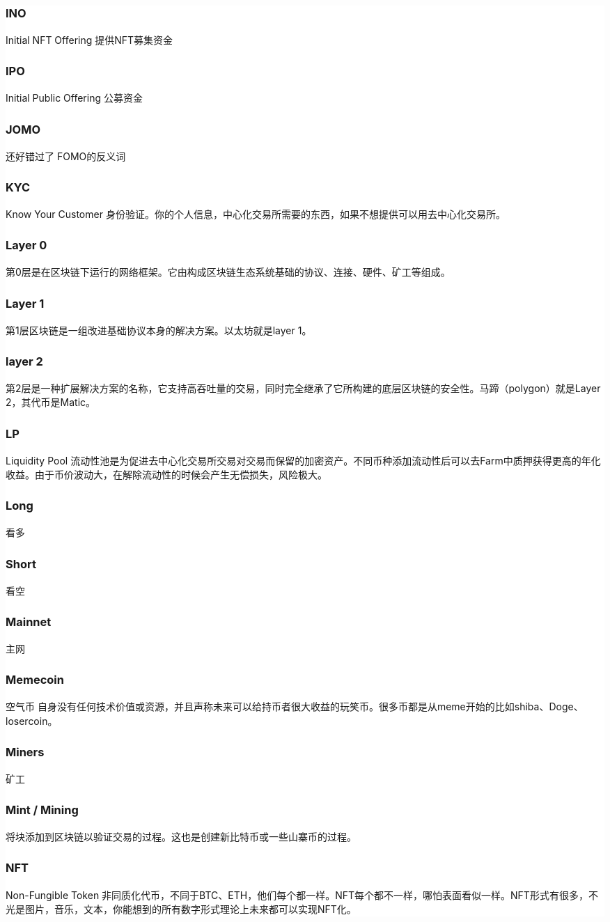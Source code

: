 ### INO
Initial NFT Offering 提供NFT募集资金

### IPO
Initial Public Offering 公募资金

### JOMO
还好错过了 FOMO的反义词

### KYC
Know Your Customer 身份验证。你的个人信息，中心化交易所需要的东西，如果不想提供可以用去中心化交易所。

### Layer 0
第0层是在区块链下运行的网络框架。它由构成区块链生态系统基础的协议、连接、硬件、矿工等组成。

### Layer 1
第1层区块链是一组改进基础协议本身的解决方案。以太坊就是layer 1。

### layer 2
第2层是一种扩展解决方案的名称，它支持高吞吐量的交易，同时完全继承了它所构建的底层区块链的安全性。马蹄（polygon）就是Layer 2，其代币是Matic。

### LP 
Liquidity Pool 流动性池是为促进去中心化交易所交易对交易而保留的加密资产。不同币种添加流动性后可以去Farm中质押获得更高的年化收益。由于币价波动大，在解除流动性的时候会产生无偿损失，风险极大。

### Long
看多

### Short
看空

### Mainnet
主网

### Memecoin
空气币 自身没有任何技术价值或资源，并且声称未来可以给持币者很大收益的玩笑币。很多币都是从meme开始的比如shiba、Doge、losercoin。

### Miners
矿工

### Mint / Mining
将块添加到区块链以验证交易的过程。这也是创建新比特币或一些山寨币的过程。

### NFT
Non-Fungible Token 非同质化代币，不同于BTC、ETH，他们每个都一样。NFT每个都不一样，哪怕表面看似一样。NFT形式有很多，不光是图片，音乐，文本，你能想到的所有数字形式理论上未来都可以实现NFT化。
